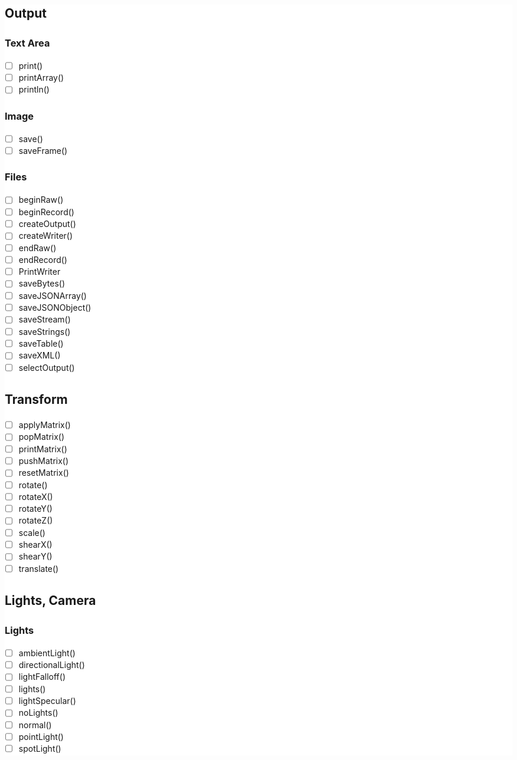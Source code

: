 ## Output
### Text Area
- [ ] print()
- [ ] printArray()
- [ ] println()

### Image
- [ ] save()
- [ ] saveFrame()

### Files
- [ ] beginRaw()
- [ ] beginRecord()
- [ ] createOutput()
- [ ] createWriter()
- [ ] endRaw()
- [ ] endRecord()
- [ ] PrintWriter
- [ ] saveBytes()
- [ ] saveJSONArray()
- [ ] saveJSONObject()
- [ ] saveStream()
- [ ] saveStrings()
- [ ] saveTable()
- [ ] saveXML()
- [ ] selectOutput()

## Transform
- [ ] applyMatrix()
- [ ] popMatrix()
- [ ] printMatrix()
- [ ] pushMatrix()
- [ ] resetMatrix()
- [ ] rotate()
- [ ] rotateX()
- [ ] rotateY()
- [ ] rotateZ()
- [ ] scale()
- [ ] shearX()
- [ ] shearY()
- [ ] translate()

## Lights, Camera
### Lights
- [ ] ambientLight()
- [ ] directionalLight()
- [ ] lightFalloff()
- [ ] lights()
- [ ] lightSpecular()
- [ ] noLights()
- [ ] normal()
- [ ] pointLight()
- [ ] spotLight()
